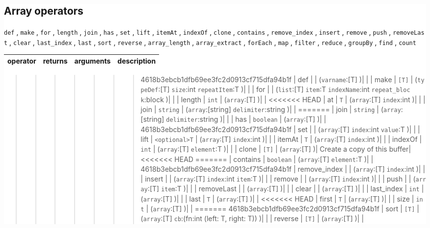 
## Array operators
  `def` ,   `make` ,   `for` ,   `length` ,   `join` ,   `has` ,   `set` ,   `lift` ,   `itemAt` ,   `indexOf` ,   `clone` ,   `contains` ,   `remove_index` ,   `insert` ,   `remove` ,   `push` ,   `removeLast` ,   `clear` ,   `last_index` ,   `last` ,   `sort` ,   `reverse` ,   `array_length` ,   `array_extract` ,   `forEach` ,   `map` ,   `filter` ,   `reduce` ,   `groupBy` ,   `find` ,   `count` 

| operator | returns | arguments | description |
| -------- | ------- | --------- | ------------| 
>>>>>>> 4618b3ebcb1dfb69ee3fc2d0913cf715dfa94b1f
| def | |   (`varname`:[T]  )| | 
| make | `[T]` |   (`typeDef`:[T]  `size`:int  `repeatItem`:T  )| | 
| for | |   (`list`:[T]  `item`:T  `indexName`:int  `repeat_block`:block  )| | 
| length | `int` |   (`array`:[T]  )| | 
<<<<<<< HEAD
| at | `T` |   (`array`:[T]  `index`:int  )| | 
| join | `string` |   (`array`:[string]  `delimiter`:string  )| | 
=======
| join | `string` |   (`array`:[string]  `delimiter`:string  )| | 
| has | `boolean` |   (`array`:[T]  )| | 
>>>>>>> 4618b3ebcb1dfb69ee3fc2d0913cf715dfa94b1f
| set | |   (`array`:[T]  `index`:int  `value`:T  )| | 
| lift | `<optional>T` |   (`array`:[T]  `index`:int  )| | 
| itemAt | `T` |   (`array`:[T]  `index`:int  )| | 
| indexOf | `int` |   (`array`:[T]  `element`:T  )| | 
| clone | `[T]` |   (`array`:[T]  )| Create a copy of this buffer| 
<<<<<<< HEAD
=======
| contains | `boolean` |   (`array`:[T]  `element`:T  )| | 
>>>>>>> 4618b3ebcb1dfb69ee3fc2d0913cf715dfa94b1f
| remove_index | |   (`array`:[T]  `index`:int  )| | 
| insert | |   (`array`:[T]  `index`:int  `item`:T  )| | 
| remove | |   (`array`:[T]  `index`:int  )| | 
| push | |   (`array`:[T]  `item`:<optional>T  )| | 
| removeLast | |   (`array`:[T]  )| | 
| clear | |   (`array`:[T]  )| | 
| last_index | `int` |   (`array`:[T]  )| | 
| last | `T` |   (`array`:[T]  )| | 
<<<<<<< HEAD
| first | `T` |   (`array`:[T]  )| | 
| size | `int` |   (`array`:[T]  )| | 
=======
>>>>>>> 4618b3ebcb1dfb69ee3fc2d0913cf715dfa94b1f
| sort | `[T]` |   (`array`:[T]  `cb`:(fn:int (left: T, right: T))  )| | 
| reverse | `[T]` |   (`array`:[T]  )| | 